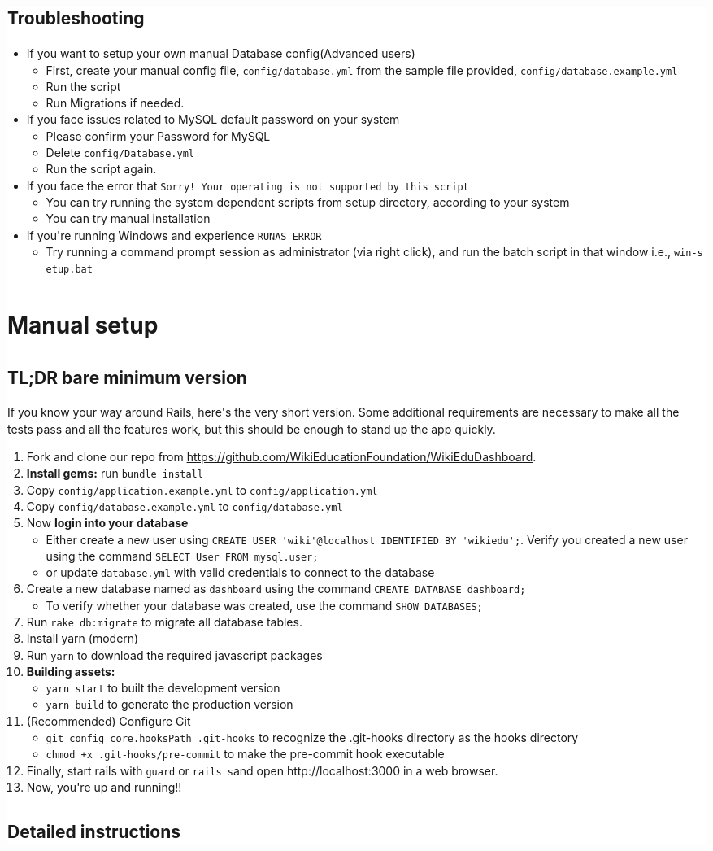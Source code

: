## Troubleshooting
- If you want to setup your own manual Database config(Advanced users)
  - First, create your manual config file, `config/database.yml` from the sample file provided, `config/database.example.yml`
  - Run the script
  - Run Migrations if needed.
- If you face issues related to MySQL default password on your system
  - Please confirm your Password for MySQL
  - Delete `config/Database.yml`
  - Run the script again.
- If you face the error that `Sorry! Your operating is not supported by this script`
  - You can try running the system dependent scripts from setup directory, according to your system
  - You can try manual installation
- If you're running Windows and experience `RUNAS ERROR`
  - Try running a command prompt session as administrator (via right click), and run the batch script in that window i.e., `win-setup.bat`

# Manual setup
## TL;DR bare minimum version
If you know your way around Rails, here's the very short version. Some additional requirements are necessary to make all the tests pass and all the features work, but this should be enough to stand up the app quickly.

1. Fork and clone our repo from https://github.com/WikiEducationFoundation/WikiEduDashboard.
2. **Install gems:** run `bundle install`
3. Copy `config/application.example.yml` to `config/application.yml` 
4. Copy `config/database.example.yml` to `config/database.yml`
5. Now **login into your database**
      *  Either create a new user using `CREATE USER 'wiki'@localhost IDENTIFIED BY 'wikiedu';`. Verify you created a new user using the command `SELECT User FROM mysql.user;`
      *  or update `database.yml` with valid credentials to connect to the database
6. Create a new database named as `dashboard` using the command `CREATE DATABASE dashboard;`
      * To verify whether your database was created, use the command `SHOW DATABASES;`
7. Run `rake db:migrate` to migrate all database tables.
8. Install yarn (modern)
9. Run `yarn` to download the required javascript packages
10. **Building assets:**
      * `yarn start` to built the development version
      * `yarn build` to generate the production version
11. (Recommended) Configure Git
      * `git config core.hooksPath .git-hooks` to recognize the .git-hooks directory as the hooks directory
      * `chmod +x .git-hooks/pre-commit` to make the pre-commit hook executable
12. Finally, start rails with `guard` or `rails s`and open http://localhost:3000 in a web browser.
13. Now, you're up and running!!

## Detailed instructions
